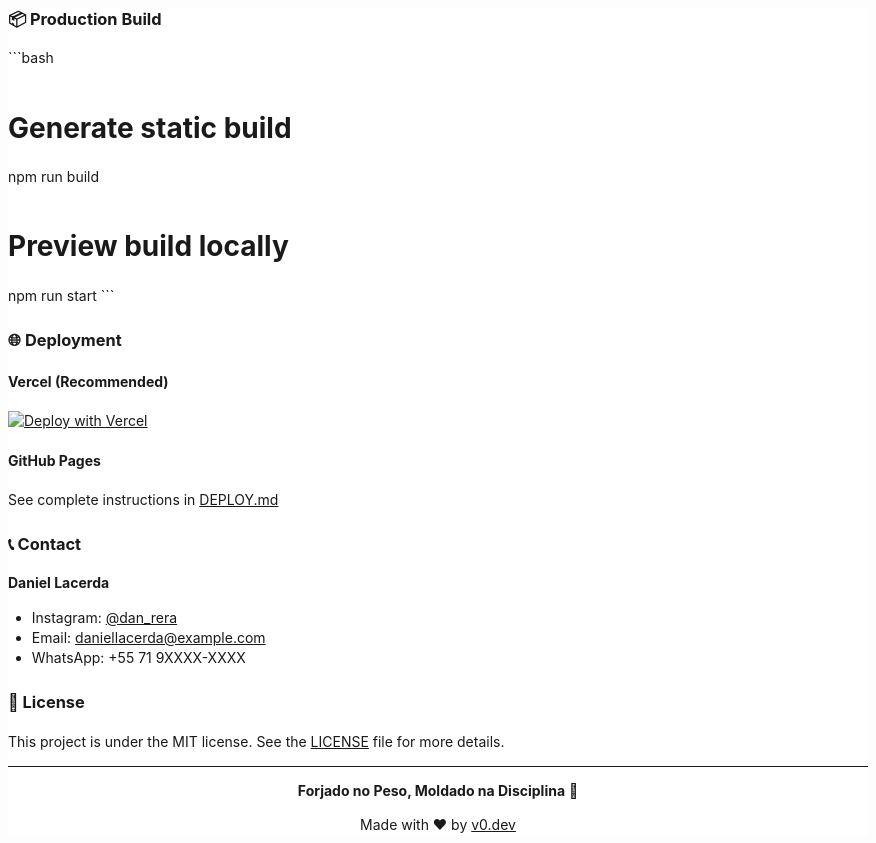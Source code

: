 ### 📦 Production Build

\`\`\`bash
# Generate static build
npm run build

# Preview build locally
npm run start
\`\`\`

### 🌐 Deployment

#### Vercel (Recommended)
[![Deploy with Vercel](https://vercel.com/button)](https://vercel.com/new)

#### GitHub Pages
See complete instructions in [DEPLOY.md](./DEPLOY.md)

### 📞 Contact

**Daniel Lacerda**
- Instagram: [@dan_rera](https://instagram.com/dan_rera)
- Email: daniellacerda@example.com
- WhatsApp: +55 71 9XXXX-XXXX

### 📄 License

This project is under the MIT license. See the [LICENSE](LICENSE) file for more details.

---

<div align="center">

**Forjado no Peso, Moldado na Disciplina** 💪

Made with ❤️ by [v0.dev](https://v0.dev)

</div>
